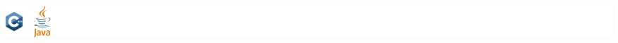 <img src="https://github.com/AnasImloul/Leetcode-Solutions/blob/main/icons/c%2B%2B.svg" width="24px" align="center"/></a>&nbsp;&nbsp;&nbsp;&nbsp;<a href="./Corporate%20Flight%20Bookings/Corporate%20Flight%20Bookings.java"><img src="https://github.com/AnasImloul/Leetcode-Solutions/blob/main/icons/java.svg" width="24px" align="center"/>